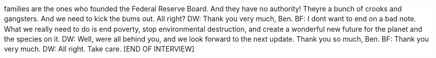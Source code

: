 families are the ones who founded the Federal Reserve Board.
And they have no authority! Theyre a bunch of crooks and gangsters. And
we need to kick the bums out. All right?
DW: Thank you very much, Ben.
BF: I dont want to end on a bad note. What we really need to do is end
poverty, stop environmental destruction, and create a wonderful new
future for the planet and the species on it.
DW: Well, were all behind you, and we look forward to the next update.
Thank you so much, Ben.
BF: Thank you very much.
DW: All right. Take care.
[END OF INTERVIEW]
